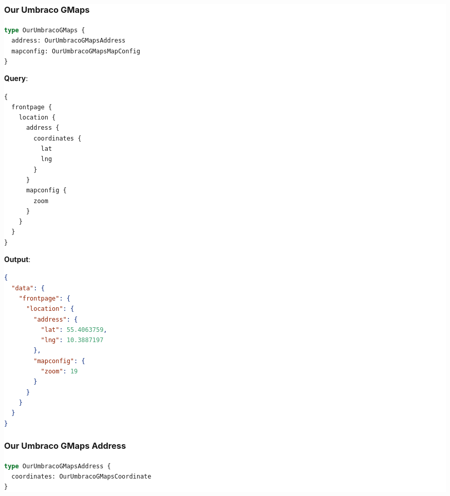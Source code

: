 ### Our Umbraco GMaps

```graphql
type OurUmbracoGMaps {
  address: OurUmbracoGMapsAddress
  mapconfig: OurUmbracoGMapsMapConfig
}
```

**Query**:

```graphql
{
  frontpage {
    location {
      address {
        coordinates {
          lat
          lng
        }
      }
      mapconfig {
        zoom
      }
    }
  }
}
```

**Output**:

```json
{
  "data": {
    "frontpage": {
      "location": {
        "address": {
          "lat": 55.4063759,
          "lng": 10.3887197
        },
        "mapconfig": {
          "zoom": 19
        }
      }
    }
  }
}
```

### Our Umbraco GMaps Address

```graphql
type OurUmbracoGMapsAddress {
  coordinates: OurUmbracoGMapsCoordinate
}
```

